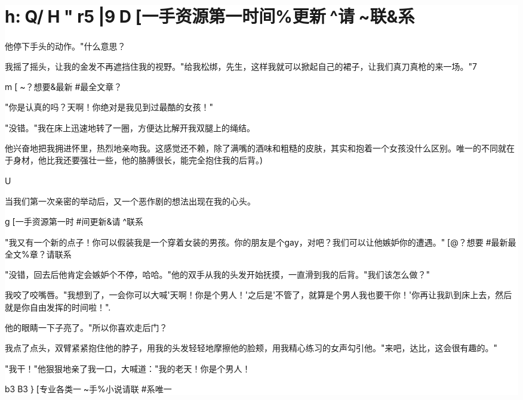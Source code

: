 

 # h: Q/ H " r5  |9 D [一手资源第一时间%更新 ^请 ~联&系



他停下手头的动作。"什么意思？





我摇了摇头，让我的金发不再遮挡住我的视野。"给我松绑，先生，这样我就可以掀起自己的裙子，让我们真刀真枪的来一场。"7

m [ ~？想要&最新 #最全文章？



"你是认真的吗？天啊！你绝对是我见到过最酷的女孩！"





"没错。"我在床上迅速地转了一圈，方便达比解开我双腿上的绳结。





他兴奋地把我拥进怀里，热烈地亲吻我。这感觉还不赖，除了满嘴的酒味和粗糙的皮肤，其实和抱着一个女孩没什么区别。唯一的不同就在于身材，他比我还要强壮一些，他的胳膊很长，能完全抱住我的后背。)

U 



当我们第一次亲密的举动后，又一个恶作剧的想法出现在我的心头。



g [一手资源第一时 #间更新&请 ^联系



"我又有一个新的点子！你可以假装我是一个穿着女装的男孩。你的朋友是个gay，对吧？我们可以让他嫉妒你的遭遇。" [@？想要 #最新最全文%章？请联系



"没错，回去后他肯定会嫉妒个不停，哈哈。"他的双手从我的头发开始抚摸，一直滑到我的后背。"我们该怎么做？"



我咬了咬嘴唇。"我想到了，一会你可以大喊'天啊！你是个男人！'之后是'不管了，就算是个男人我也要干你！'你再让我趴到床上去，然后就是你自由发挥的时间啦！".





他的眼睛一下子亮了。"所以你喜欢走后门？





我点了点头，双臂紧紧抱住他的脖子，用我的头发轻轻地摩擦他的脸颊，用我精心练习的女声勾引他。"来吧，达比，这会很有趣的。"





"我干！"他狠狠地亲了我一口，大喊道："我的老天！你是个男人！

b3 B3 } [专业各类一 ~手%小说请联 #系唯一


